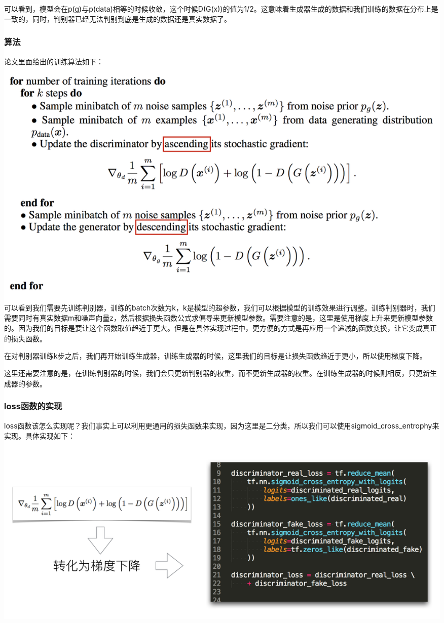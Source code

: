 可以看到，模型会在p(g)与p(data)相等的时候收敛，这个时候D(G(x))的值为1/2。这意味着生成器生成的数据和我们训练的数据在分布上是一致的，同时，判别器已经无法判别到底是生成的数据还是真实数据了。

### 算法

论文里面给出的训练算法如下：

![GAN Algorithm](/attaches/2017/2017-06-21-dive-into-gan/gan-algorithm.png)

可以看到我们需要先训练判别器，训练的batch次数为k，k是模型的超参数，我们可以根据模型的训练效果进行调整。训练判别器时，我们需要同时有真实数据m和噪声向量z，然后根据损失函数公式求偏导来更新模型参数。需要注意的是，这里是使用梯度上升来更新模型参数的。因为我们的目标是要让这个函数取值趋近于更大。但是在具体实现过程中，更方便的方式是再应用一个递减的函数变换，让它变成真正的损失函数。

在对判别器训练k步之后，我们再开始训练生成器，训练生成器的时候，这里我们的目标是让损失函数趋近于更小，所以使用梯度下降。

这里还需要注意的是，在训练判别器的时候，我们会只更新判别器的权重，而不更新生成器的权重。在训练生成器的时候则相反，只更新生成器的参数。

### loss函数的实现

loss函数该怎么实现呢？我们事实上可以利用更通用的损失函数来实现，因为这里是二分类，所以我们可以使用sigmoid_cross_entrophy来实现。具体实现如下：

![Loss implementation](/attaches/2017/2017-06-21-dive-into-gan/loss-implementation.png)
